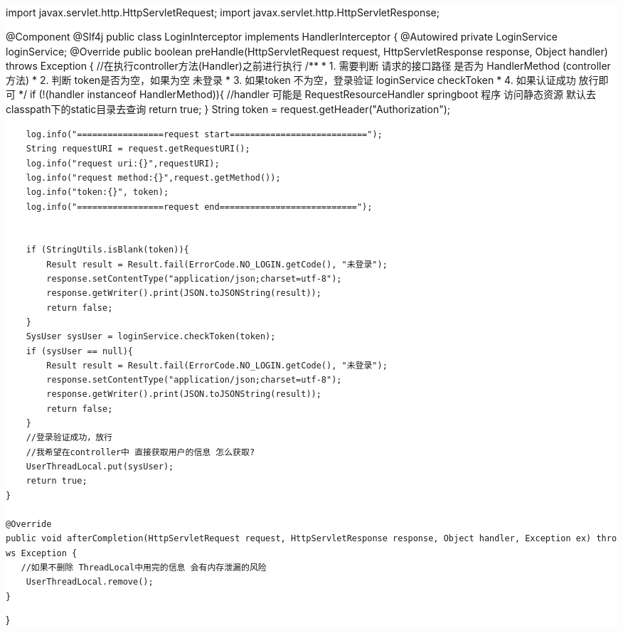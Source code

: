 import javax.servlet.http.HttpServletRequest;
import javax.servlet.http.HttpServletResponse;

@Component
@Slf4j
public class LoginInterceptor implements HandlerInterceptor {
    @Autowired
    private LoginService loginService;
    @Override
    public boolean preHandle(HttpServletRequest request, HttpServletResponse response, Object handler) throws Exception {
        //在执行controller方法(Handler)之前进行执行
        /**
         * 1. 需要判断 请求的接口路径 是否为 HandlerMethod (controller方法)
         * 2. 判断 token是否为空，如果为空 未登录
         * 3. 如果token 不为空，登录验证 loginService checkToken
         * 4. 如果认证成功 放行即可
         */
        if (!(handler instanceof HandlerMethod)){
            //handler 可能是 RequestResourceHandler springboot 程序 访问静态资源 默认去classpath下的static目录去查询
            return true;
        }
        String token = request.getHeader("Authorization");

        log.info("=================request start===========================");
        String requestURI = request.getRequestURI();
        log.info("request uri:{}",requestURI);
        log.info("request method:{}",request.getMethod());
        log.info("token:{}", token);
        log.info("=================request end===========================");


        if (StringUtils.isBlank(token)){
            Result result = Result.fail(ErrorCode.NO_LOGIN.getCode(), "未登录");
            response.setContentType("application/json;charset=utf-8");
            response.getWriter().print(JSON.toJSONString(result));
            return false;
        }
        SysUser sysUser = loginService.checkToken(token);
        if (sysUser == null){
            Result result = Result.fail(ErrorCode.NO_LOGIN.getCode(), "未登录");
            response.setContentType("application/json;charset=utf-8");
            response.getWriter().print(JSON.toJSONString(result));
            return false;
        }
        //登录验证成功，放行
        //我希望在controller中 直接获取用户的信息 怎么获取?
        UserThreadLocal.put(sysUser);
        return true;
    }
    
    @Override
    public void afterCompletion(HttpServletRequest request, HttpServletResponse response, Object handler, Exception ex) throws Exception {
       //如果不删除 ThreadLocal中用完的信息 会有内存泄漏的风险
        UserThreadLocal.remove();
    }
}
